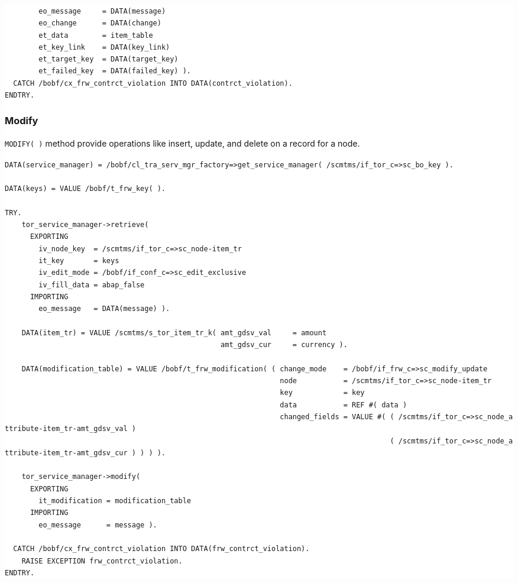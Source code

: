 ```abap
        eo_message     = DATA(message)
        eo_change      = DATA(change)
        et_data        = item_table
        et_key_link    = DATA(key_link)
        et_target_key  = DATA(target_key)
        et_failed_key  = DATA(failed_key) ).
  CATCH /bobf/cx_frw_contrct_violation INTO DATA(contrct_violation).
ENDTRY.
```

### Modify

`MODIFY( )` method provide operations like insert, update, and delete on a record for a node.

```abap
DATA(service_manager) = /bobf/cl_tra_serv_mgr_factory=>get_service_manager( /scmtms/if_tor_c=>sc_bo_key ).

DATA(keys) = VALUE /bobf/t_frw_key( ).

TRY.
    tor_service_manager->retrieve(
      EXPORTING
        iv_node_key  = /scmtms/if_tor_c=>sc_node-item_tr
        it_key       = keys
        iv_edit_mode = /bobf/if_conf_c=>sc_edit_exclusive
        iv_fill_data = abap_false
      IMPORTING
        eo_message   = DATA(message) ).

    DATA(item_tr) = VALUE /scmtms/s_tor_item_tr_k( amt_gdsv_val     = amount
                                                   amt_gdsv_cur     = currency ).

    DATA(modification_table) = VALUE /bobf/t_frw_modification( ( change_mode    = /bobf/if_frw_c=>sc_modify_update
                                                                 node           = /scmtms/if_tor_c=>sc_node-item_tr
                                                                 key            = key
                                                                 data           = REF #( data )
                                                                 changed_fields = VALUE #( ( /scmtms/if_tor_c=>sc_node_attribute-item_tr-amt_gdsv_val )
                                                                                           ( /scmtms/if_tor_c=>sc_node_attribute-item_tr-amt_gdsv_cur ) ) ) ).

    tor_service_manager->modify(
      EXPORTING
        it_modification = modification_table
      IMPORTING
        eo_message      = message ).

  CATCH /bobf/cx_frw_contrct_violation INTO DATA(frw_contrct_violation).
    RAISE EXCEPTION frw_contrct_violation.
ENDTRY.
```
